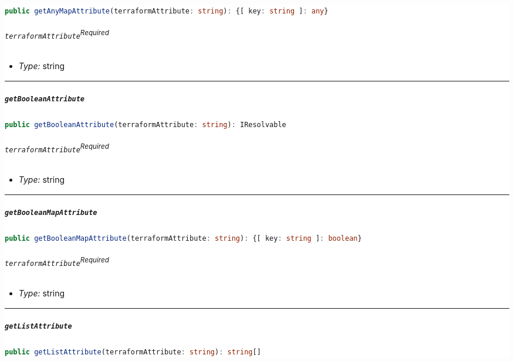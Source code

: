 ```typescript
public getAnyMapAttribute(terraformAttribute: string): {[ key: string ]: any}
```

###### `terraformAttribute`<sup>Required</sup> <a name="terraformAttribute" id="@cdktf/aws-cdk.sagemakerWorkteam.SagemakerWorkteamMemberDefinitionOidcMemberDefinitionOutputReference.getAnyMapAttribute.parameter.terraformAttribute"></a>

- *Type:* string

---

##### `getBooleanAttribute` <a name="getBooleanAttribute" id="@cdktf/aws-cdk.sagemakerWorkteam.SagemakerWorkteamMemberDefinitionOidcMemberDefinitionOutputReference.getBooleanAttribute"></a>

```typescript
public getBooleanAttribute(terraformAttribute: string): IResolvable
```

###### `terraformAttribute`<sup>Required</sup> <a name="terraformAttribute" id="@cdktf/aws-cdk.sagemakerWorkteam.SagemakerWorkteamMemberDefinitionOidcMemberDefinitionOutputReference.getBooleanAttribute.parameter.terraformAttribute"></a>

- *Type:* string

---

##### `getBooleanMapAttribute` <a name="getBooleanMapAttribute" id="@cdktf/aws-cdk.sagemakerWorkteam.SagemakerWorkteamMemberDefinitionOidcMemberDefinitionOutputReference.getBooleanMapAttribute"></a>

```typescript
public getBooleanMapAttribute(terraformAttribute: string): {[ key: string ]: boolean}
```

###### `terraformAttribute`<sup>Required</sup> <a name="terraformAttribute" id="@cdktf/aws-cdk.sagemakerWorkteam.SagemakerWorkteamMemberDefinitionOidcMemberDefinitionOutputReference.getBooleanMapAttribute.parameter.terraformAttribute"></a>

- *Type:* string

---

##### `getListAttribute` <a name="getListAttribute" id="@cdktf/aws-cdk.sagemakerWorkteam.SagemakerWorkteamMemberDefinitionOidcMemberDefinitionOutputReference.getListAttribute"></a>

```typescript
public getListAttribute(terraformAttribute: string): string[]
```
